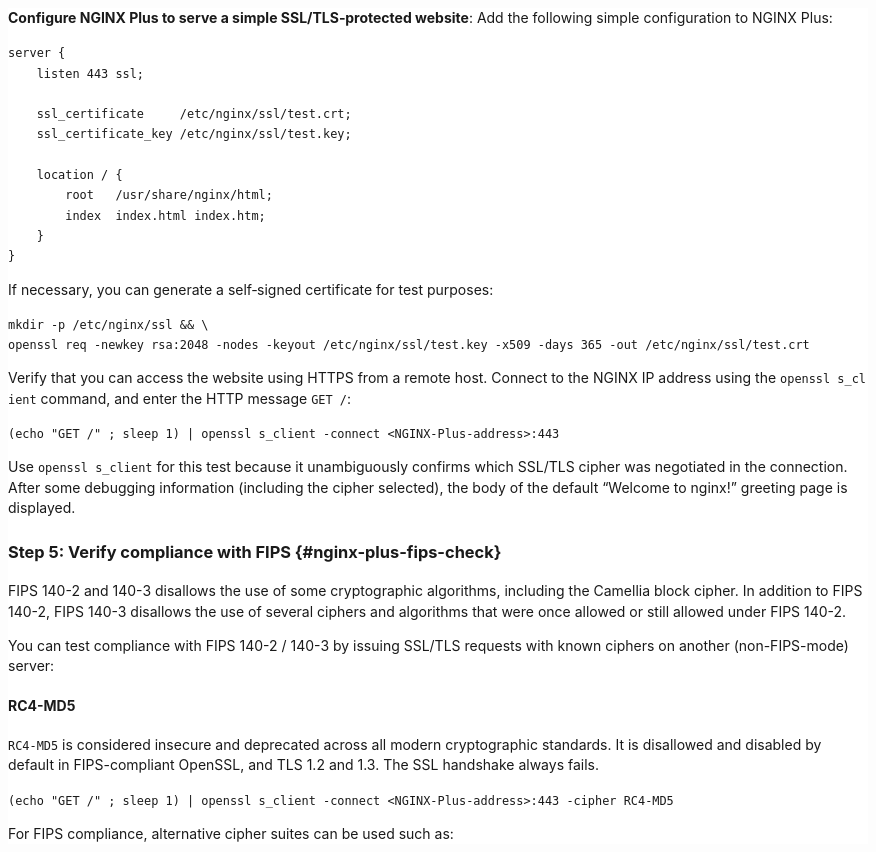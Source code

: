 **Configure NGINX Plus to serve a simple SSL/TLS‑protected website**: Add the following simple configuration to NGINX Plus:

```nginx
server {
    listen 443 ssl;

    ssl_certificate     /etc/nginx/ssl/test.crt;
    ssl_certificate_key /etc/nginx/ssl/test.key;

    location / {
        root   /usr/share/nginx/html;
        index  index.html index.htm;
    }
}
```

If necessary, you can generate a self‑signed certificate for test purposes:

```shell
mkdir -p /etc/nginx/ssl && \
openssl req -newkey rsa:2048 -nodes -keyout /etc/nginx/ssl/test.key -x509 -days 365 -out /etc/nginx/ssl/test.crt
```

Verify that you can access the website using HTTPS from a remote host. Connect to the NGINX IP address using the `openssl s_client` command, and enter the HTTP message `GET /`:

```shell
(echo "GET /" ; sleep 1) | openssl s_client -connect <NGINX-Plus-address>:443
```

Use `openssl s_client` for this test because it unambiguously confirms which SSL/TLS cipher was negotiated in the connection. After some debugging information (including the cipher selected), the body of the default “Welcome to nginx!” greeting page is displayed.

### Step 5: Verify compliance with FIPS {#nginx-plus-fips-check}

FIPS 140-2 and 140-3 disallows the use of some cryptographic algorithms, including the Camellia block cipher. In addition to FIPS 140-2, FIPS 140-3 disallows the use of several ciphers and algorithms that were once allowed or still allowed under FIPS 140-2.

You can test compliance with FIPS 140-2 / 140-3 by issuing SSL/TLS requests with known ciphers on another (non-FIPS-mode) server:

#### RC4-MD5

`RC4-MD5` is considered insecure and deprecated across all modern cryptographic standards. It is disallowed and disabled by default in FIPS-compliant OpenSSL, and TLS 1.2 and 1.3. The SSL handshake always fails.

```shell
(echo "GET /" ; sleep 1) | openssl s_client -connect <NGINX-Plus-address>:443 -cipher RC4-MD5
```

For FIPS compliance, alternative cipher suites can be used such as:

